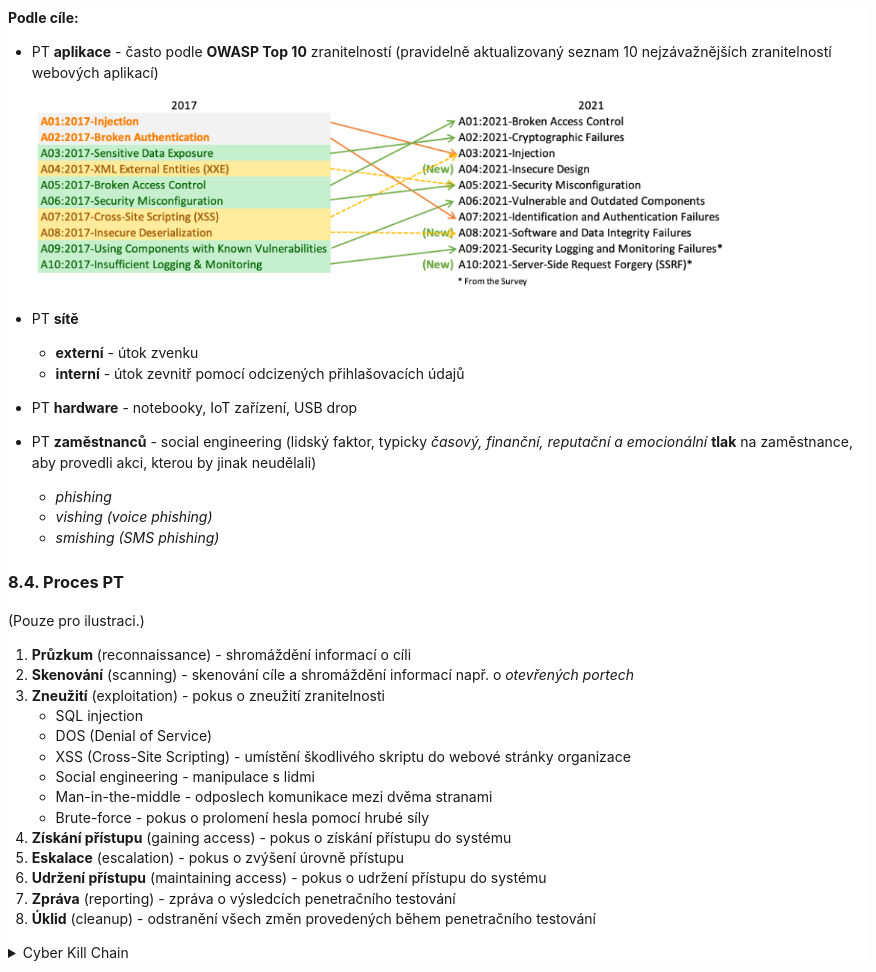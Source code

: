 **Podle cíle:**

- PT **aplikace** - často podle **OWASP Top 10** zranitelností (pravidelně aktualizovaný seznam 10 nejzávažnějších zranitelností webových aplikací)

    <img src="figures/owasp-top-10.png" alt="owasp-top-10 https://owasp.org/www-project-top-ten/" width="700px">

- PT **sítě**
  - **externí** - útok zvenku
  - **interní** - útok zevnitř pomocí odcizených přihlašovacích údajů
- PT **hardware** - notebooky, IoT zařízení, USB drop
- PT **zaměstnanců** - social engineering (lidský faktor, typicky *časový, finanční, reputační a emocionální* **tlak** na zaměstnance, aby provedli akci, kterou by jinak neudělali)
  - *phishing*
  - *vishing (voice phishing)*
  - *smishing (SMS phishing)*

### 8.4. Proces PT

(Pouze pro ilustraci.)

1. **Průzkum** (reconnaissance) - shromáždění informací o cíli
2. **Skenování** (scanning) - skenování cíle a shromáždění informací např. o *otevřených portech*
3. **Zneužití** (exploitation) - pokus o zneužití zranitelnosti
   - SQL injection
   - DOS (Denial of Service)
   - XSS (Cross-Site Scripting) - umístění škodlivého skriptu do webové stránky organizace
   - Social engineering - manipulace s lidmi
   - Man-in-the-middle - odposlech komunikace mezi dvěma stranami
   - Brute-force - pokus o prolomení hesla pomocí hrubé síly
4. **Získání přístupu** (gaining access) - pokus o získání přístupu do systému
5. **Eskalace** (escalation) - pokus o zvýšení úrovně přístupu
6. **Udržení přístupu** (maintaining access) - pokus o udržení přístupu do systému
7. **Zpráva** (reporting) - zpráva o výsledcích penetračního testování
8. **Úklid** (cleanup) - odstranění všech změn provedených během penetračního testování

<details><summary> Cyber Kill Chain </summary></details>
